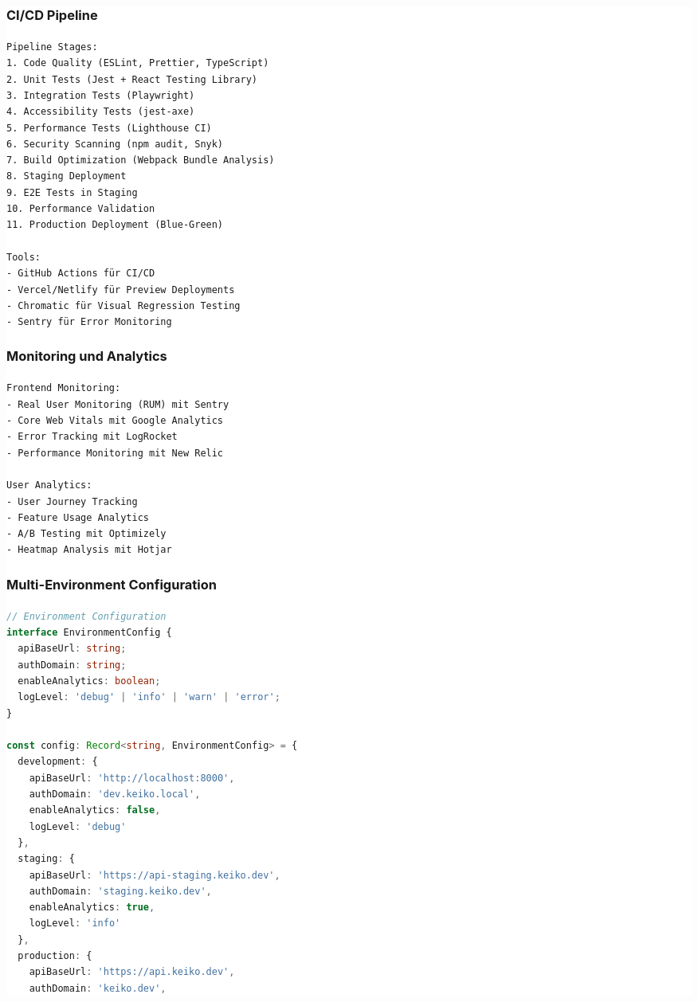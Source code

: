 ### CI/CD Pipeline
```
Pipeline Stages:
1. Code Quality (ESLint, Prettier, TypeScript)
2. Unit Tests (Jest + React Testing Library)
3. Integration Tests (Playwright)
4. Accessibility Tests (jest-axe)
5. Performance Tests (Lighthouse CI)
6. Security Scanning (npm audit, Snyk)
7. Build Optimization (Webpack Bundle Analysis)
8. Staging Deployment
9. E2E Tests in Staging
10. Performance Validation
11. Production Deployment (Blue-Green)

Tools:
- GitHub Actions für CI/CD
- Vercel/Netlify für Preview Deployments
- Chromatic für Visual Regression Testing
- Sentry für Error Monitoring
```

### Monitoring und Analytics
```
Frontend Monitoring:
- Real User Monitoring (RUM) mit Sentry
- Core Web Vitals mit Google Analytics
- Error Tracking mit LogRocket
- Performance Monitoring mit New Relic

User Analytics:
- User Journey Tracking
- Feature Usage Analytics
- A/B Testing mit Optimizely
- Heatmap Analysis mit Hotjar
```

### Multi-Environment Configuration
```typescript
// Environment Configuration
interface EnvironmentConfig {
  apiBaseUrl: string;
  authDomain: string;
  enableAnalytics: boolean;
  logLevel: 'debug' | 'info' | 'warn' | 'error';
}

const config: Record<string, EnvironmentConfig> = {
  development: {
    apiBaseUrl: 'http://localhost:8000',
    authDomain: 'dev.keiko.local',
    enableAnalytics: false,
    logLevel: 'debug'
  },
  staging: {
    apiBaseUrl: 'https://api-staging.keiko.dev',
    authDomain: 'staging.keiko.dev',
    enableAnalytics: true,
    logLevel: 'info'
  },
  production: {
    apiBaseUrl: 'https://api.keiko.dev',
    authDomain: 'keiko.dev',
```
